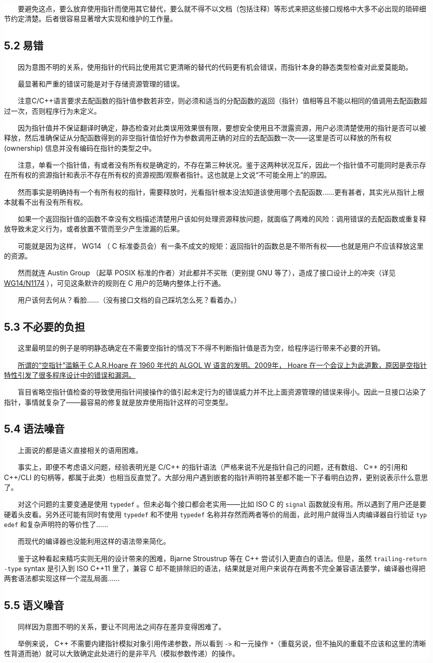 　　要避免这点，要么放弃使用指针而使用其它替代，要么就不得不以文档（包括注释）等形式来把这些接口规格中大多不必出现的琐碎细节约定清楚。后者很容易显著增大实现和维护的工作量。

## 5.2 易错

　　因为意图不明的关系，使用指针的代码比使用其它更清晰的替代的代码更有机会错误，而指针本身的静态类型检查对此爱莫能助。

　　最显著和严重的错误可能是对于存储资源管理的错误。

　　注意C/C++语言要求去配函数的指针值参数若非空，则必须和适当的分配函数的返回（指针）值相等且不能以相同的值调用去配函数超过一次，否则程序行为未定义。

　　因为指针值并不保证翻译时确定，静态检查对此类误用效果很有限，要想安全使用且不泄露资源，用户必须清楚使用的指针是否可以被释放，然后准确保证从分配函数得到的非空指针值恰好作为参数调用正确的对应的去配函数一次——这里是否可以释放的所有权(ownership) 信息并没有编码在指针的类型之中。

　　注意，单看一个指针值，有或者没有所有权是确定的，不存在第三种状况。鉴于这两种状况互斥，因此一个指针值不可能同时是表示存在所有权的资源指针和表示不存在所有权的资源视图/观察者指针。这也就是上文说“不可能全用上”的原因。

　　然而事实是明确持有一个有所有权的指针，需要释放时，光看指针根本没法知道该使用哪个去配函数……更有甚者，其实光从指针上根本就看不出有没有所有权。

　　如果一个返回指针值的函数不幸没有文档描述清楚用户该如何处理资源释放问题，就面临了两难的风险：调用错误的去配函数或重复释放导致未定义行为，或者放置不管而至少产生泄漏的后果。

　　可能就是因为这样， WG14 （ C 标准委员会）有一条不成文的规矩：返回指针的函数总是不带所有权——也就是用户不应该释放这里的资源。

　　然而就连 Austin Group （起草 POSIX 标准的作者）对此都并不买账（更别提 GNU 等了），造成了接口设计上的冲突（详见 [WG14/N1174](http://www.open-std.org/jtc1/sc22/wg14/www/docs/n1174.pdf) ），可见这条默许的规则在 C 用户的范畴内整体上行不通。

　　用户该何去何从？看脸……（没有接口文档的自己踩坑怎么死？看着办。）

## 5.3 不必要的负担

　　这里最明显的例子是明明静态确定在不需要空指针的情况下不得不判断指针值是否为空，给程序运行带来不必要的开销。

　　[所谓的“空指针”滥觞于 C.A.R.Hoare 在 1960 年代的 ALGOL W 语言的发明。2009年， Hoare 在一个会议上为此道歉，原因是空指针特性引发了很多程序设计中的错误和漏洞。](https://en.wikipedia.org/wiki/Null_pointer#History)

　　盲目省略空指针值检查的导致使用指针间接操作的值引起未定行为的错误威力并不比上面资源管理的错误来得小。因此一旦接口沾染了指针，事情就复杂了——最容易的修复就是放弃使用指针这样的可空类型。

## 5.4 语法噪音

　　上面说的都是语义直接相关的语用困难。

　　事实上，即便不考虑语义问题，经验表明光是 C/C++ 的指针语法（严格来说不光是指针自己的问题，还有数组、 C++ 的引用和 C++/CLI 的句柄等，都属于此类）也相当反直觉了。大部分用户遇到嵌套的指针声明符甚至都不能一下子看明白边界，更别说表示什么意思了。

　　对这个问题的主要变通是使用 `typedef` 。但未必每个接口都会老实用——比如 ISO C 的 `signal` 函数就没有用。所以遇到了用户还是要硬着头皮看。另外还可能有同时有使用 `typedef` 和不使用 `typedef` 名称并存然而两者等价的局面，此时用户就得当人肉编译器自行验证 `typedef` 和复杂声明符的等价性了……

　　而现代的编译器也没能利用这样的语法带来简化。

　　鉴于这种看起来精巧实则无用的设计带来的困难，Bjarne Stroustrup 等在 C++ 尝试引入更直白的语法。但是，虽然 `trailing-return-type` syntax 是引入到 ISO C++11 里了，兼容 C 却不能排除旧的语法，结果就是对用户来说存在两套不完全兼容语法要学，编译器也得把两套语法都实现这样一个混乱局面……

## 5.5 语义噪音

　　同样因为意图不明的关系，要让不同用法之间存在差异变得困难了。

　　举例来说， C++ 不需要内建指针模拟对象引用传递参数，所以看到 `->` 和一元操作 `*`（重载另说，但不抽风的重载不应该和这里的清晰性背道而驰）就可以大致确定此处进行的是非平凡（模拟参数传递）的操作。

